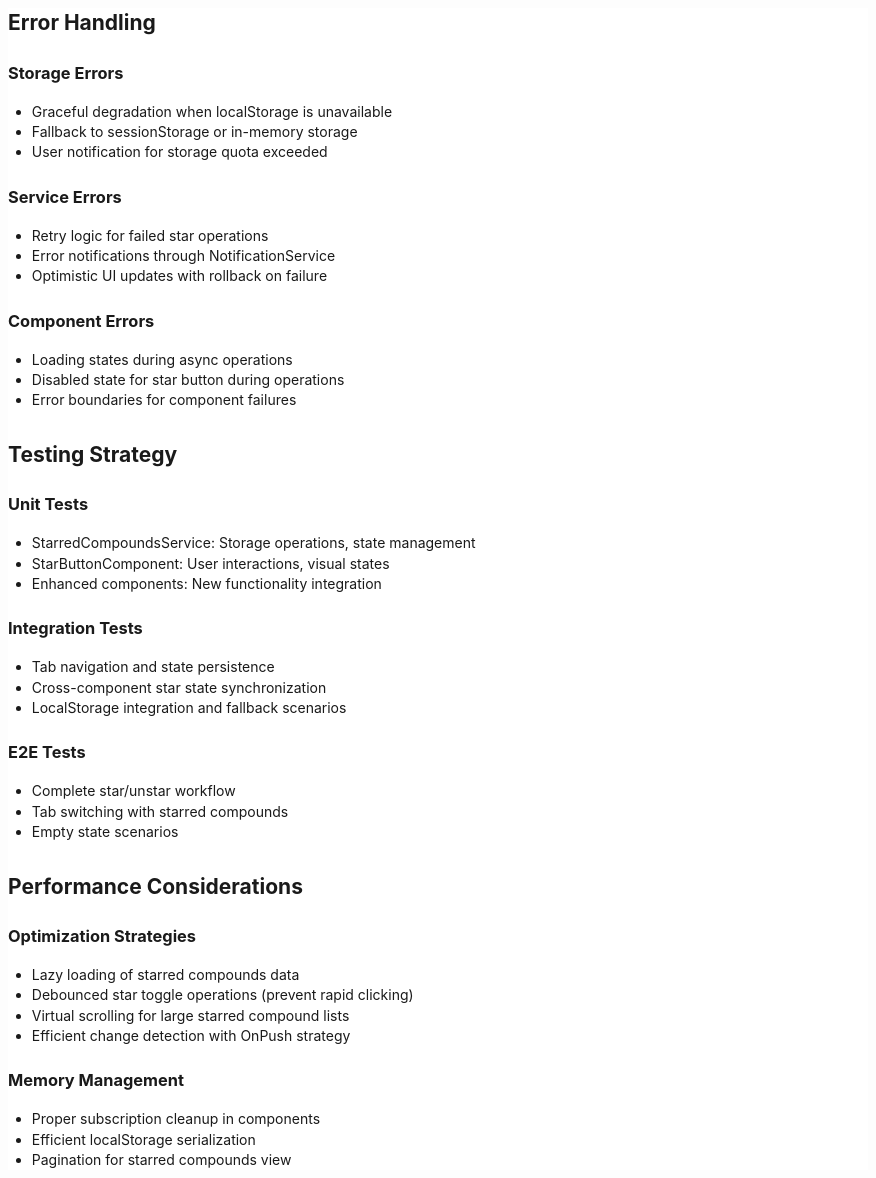 ## Error Handling

### Storage Errors
- Graceful degradation when localStorage is unavailable
- Fallback to sessionStorage or in-memory storage
- User notification for storage quota exceeded

### Service Errors
- Retry logic for failed star operations
- Error notifications through NotificationService
- Optimistic UI updates with rollback on failure

### Component Errors
- Loading states during async operations
- Disabled state for star button during operations
- Error boundaries for component failures

## Testing Strategy

### Unit Tests
- StarredCompoundsService: Storage operations, state management
- StarButtonComponent: User interactions, visual states
- Enhanced components: New functionality integration

### Integration Tests
- Tab navigation and state persistence
- Cross-component star state synchronization
- LocalStorage integration and fallback scenarios

### E2E Tests
- Complete star/unstar workflow
- Tab switching with starred compounds
- Empty state scenarios

## Performance Considerations

### Optimization Strategies
- Lazy loading of starred compounds data
- Debounced star toggle operations (prevent rapid clicking)
- Virtual scrolling for large starred compound lists
- Efficient change detection with OnPush strategy

### Memory Management
- Proper subscription cleanup in components
- Efficient localStorage serialization
- Pagination for starred compounds view
